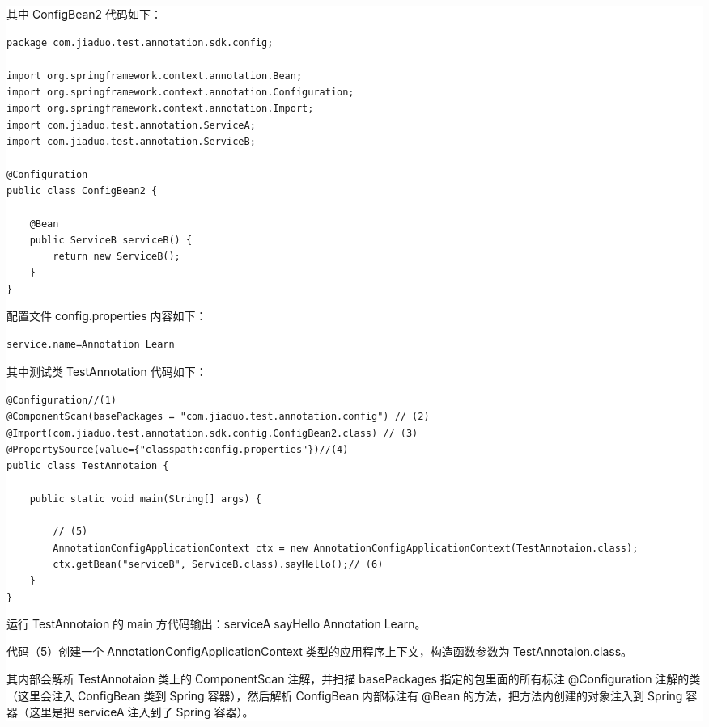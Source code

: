 其中 ConfigBean2 代码如下：

```
package com.jiaduo.test.annotation.sdk.config;

import org.springframework.context.annotation.Bean;
import org.springframework.context.annotation.Configuration;
import org.springframework.context.annotation.Import;
import com.jiaduo.test.annotation.ServiceA;
import com.jiaduo.test.annotation.ServiceB;

@Configuration
public class ConfigBean2 {

    @Bean
    public ServiceB serviceB() {
        return new ServiceB();
    }
}

```

配置文件 config.properties 内容如下：

```
service.name=Annotation Learn

```

其中测试类 TestAnnotation 代码如下：

```
@Configuration//(1)
@ComponentScan(basePackages = "com.jiaduo.test.annotation.config") // (2)
@Import(com.jiaduo.test.annotation.sdk.config.ConfigBean2.class) // (3)
@PropertySource(value={"classpath:config.properties"})//(4)
public class TestAnnotaion {

    public static void main(String[] args) {

        // (5)
        AnnotationConfigApplicationContext ctx = new AnnotationConfigApplicationContext(TestAnnotaion.class);
        ctx.getBean("serviceB", ServiceB.class).sayHello();// (6)
    }
}

```

运行 TestAnnotaion 的 main 方代码输出：serviceA sayHello Annotation Learn。

代码（5）创建一个 AnnotationConfigApplicationContext 类型的应用程序上下文，构造函数参数为 TestAnnotaion.class。

其内部会解析 TestAnnotaion 类上的 ComponentScan 注解，并扫描 basePackages 指定的包里面的所有标注 @Configuration 注解的类（这里会注入 ConfigBean 类到 Spring 容器），然后解析 ConfigBean 内部标注有 @Bean 的方法，把方法内创建的对象注入到 Spring 容器（这里是把 serviceA 注入到了 Spring 容器）。

